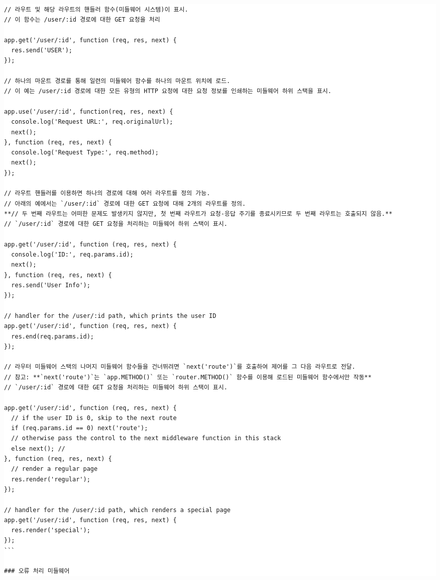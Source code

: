     // 라우트 및 해당 라우트의 핸들러 함수(미들웨어 시스템)이 표시.
    // 이 함수는 /user/:id 경로에 대한 GET 요청을 처리

    app.get('/user/:id', function (req, res, next) {
      res.send('USER');
    });

    // 하나의 마운트 경로를 통해 일련의 미들웨어 함수를 하나의 마운트 위치에 로드.
    // 이 예는 /user/:id 경로에 대한 모든 유형의 HTTP 요청에 대한 요청 정보를 인쇄하는 미들웨어 하위 스택을 표시.

    app.use('/user/:id', function(req, res, next) {
      console.log('Request URL:', req.originalUrl);
      next();
    }, function (req, res, next) {
      console.log('Request Type:', req.method);
      next();
    });

    // 라우트 핸들러를 이용하면 하나의 경로에 대해 여러 라우트를 정의 가능.
    // 아래의 예에서는 `/user/:id` 경로에 대한 GET 요청에 대해 2개의 라우트를 정의.
    **// 두 번째 라우트는 어떠한 문제도 발생키지 않지만, 첫 번째 라우트가 요청-응답 주기를 종료시키므로 두 번째 라우트는 호출되지 않음.**
    // `/user/:id` 경로에 대한 GET 요청을 처리하는 미들웨어 하위 스택이 표시.

    app.get('/user/:id', function (req, res, next) {
      console.log('ID:', req.params.id);
      next();
    }, function (req, res, next) {
      res.send('User Info');
    });

    // handler for the /user/:id path, which prints the user ID
    app.get('/user/:id', function (req, res, next) {
      res.end(req.params.id);
    });

    // 라우터 미들웨어 스택의 나머지 미들웨어 함수들을 건너뛰려면 `next('route')`를 호출하여 제어를 그 다음 라우트로 전달. 
    // 참고: **`next('route')`는 `app.METHOD()` 또는 `router.METHOD()` 함수를 이용해 로드된 미들웨어 함수에서만 작동**
    // `/user/:id` 경로에 대한 GET 요청을 처리하는 미들웨어 하위 스택이 표시.

    app.get('/user/:id', function (req, res, next) {
      // if the user ID is 0, skip to the next route
      if (req.params.id == 0) next('route');
      // otherwise pass the control to the next middleware function in this stack
      else next(); //
    }, function (req, res, next) {
      // render a regular page
      res.render('regular');
    });

    // handler for the /user/:id path, which renders a special page
    app.get('/user/:id', function (req, res, next) {
      res.render('special');
    });
    ```

    ### 오류 처리 미들웨어

